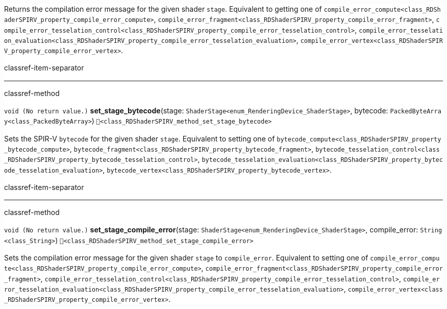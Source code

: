 Returns the compilation error message for the given shader `stage`.
Equivalent to getting one of
`compile_error_compute<class_RDShaderSPIRV_property_compile_error_compute>`,
`compile_error_fragment<class_RDShaderSPIRV_property_compile_error_fragment>`,
`compile_error_tesselation_control<class_RDShaderSPIRV_property_compile_error_tesselation_control>`,
`compile_error_tesselation_evaluation<class_RDShaderSPIRV_property_compile_error_tesselation_evaluation>`,
`compile_error_vertex<class_RDShaderSPIRV_property_compile_error_vertex>`.

classref-item-separator

------------------------------------------------------------------------

classref-method

`void (No return value.)` **set\_stage\_bytecode**(stage:
`ShaderStage<enum_RenderingDevice_ShaderStage>`, bytecode:
`PackedByteArray<class_PackedByteArray>`)
`🔗<class_RDShaderSPIRV_method_set_stage_bytecode>`

Sets the SPIR-V `bytecode` for the given shader `stage`. Equivalent to
setting one of
`bytecode_compute<class_RDShaderSPIRV_property_bytecode_compute>`,
`bytecode_fragment<class_RDShaderSPIRV_property_bytecode_fragment>`,
`bytecode_tesselation_control<class_RDShaderSPIRV_property_bytecode_tesselation_control>`,
`bytecode_tesselation_evaluation<class_RDShaderSPIRV_property_bytecode_tesselation_evaluation>`,
`bytecode_vertex<class_RDShaderSPIRV_property_bytecode_vertex>`.

classref-item-separator

------------------------------------------------------------------------

classref-method

`void (No return value.)` **set\_stage\_compile\_error**(stage:
`ShaderStage<enum_RenderingDevice_ShaderStage>`, compile\_error:
`String<class_String>`)
`🔗<class_RDShaderSPIRV_method_set_stage_compile_error>`

Sets the compilation error message for the given shader `stage` to
`compile_error`. Equivalent to setting one of
`compile_error_compute<class_RDShaderSPIRV_property_compile_error_compute>`,
`compile_error_fragment<class_RDShaderSPIRV_property_compile_error_fragment>`,
`compile_error_tesselation_control<class_RDShaderSPIRV_property_compile_error_tesselation_control>`,
`compile_error_tesselation_evaluation<class_RDShaderSPIRV_property_compile_error_tesselation_evaluation>`,
`compile_error_vertex<class_RDShaderSPIRV_property_compile_error_vertex>`.
